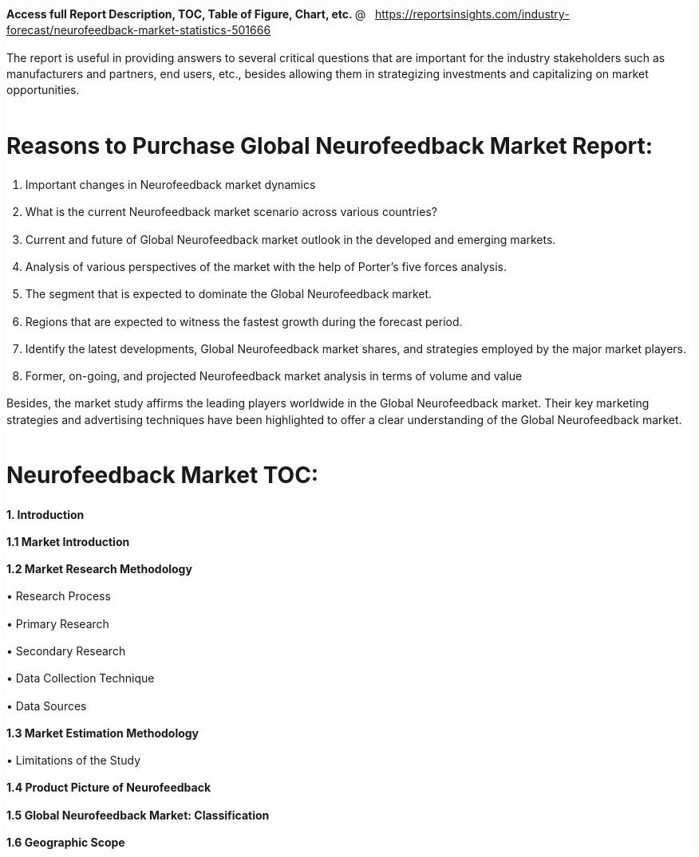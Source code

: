 <strong>Access full Report Description, TOC, Table of Figure, Chart, etc. </strong>@   <a href=https://reportsinsights.com/industry-forecast/neurofeedback-market-statistics-501666 style=color:#0000ff;>https://reportsinsights.com/industry-forecast/neurofeedback-market-statistics-501666</a>

The report is useful in providing answers to several critical questions that are important for the industry stakeholders such as manufacturers and partners, end users, etc., besides allowing them in strategizing investments and capitalizing on market opportunities.

# <strong>Reasons to Purchase Global Neurofeedback Market Report:</strong>

1. Important changes in Neurofeedback market dynamics

2. What is the current Neurofeedback market scenario across various countries?

3. Current and future of Global Neurofeedback market outlook in the developed and emerging markets.

4. Analysis of various perspectives of the market with the help of Porter’s five forces analysis.

5. The segment that is expected to dominate the Global Neurofeedback market.

6. Regions that are expected to witness the fastest growth during the forecast period.

7. Identify the latest developments, Global Neurofeedback market shares, and strategies employed by the major market players.

8. Former, on-going, and projected Neurofeedback market analysis in terms of volume and value

Besides, the market study affirms the leading players worldwide in the Global Neurofeedback market. Their key marketing strategies and advertising techniques have been highlighted to offer a clear understanding of the Global Neurofeedback market.

# <strong>Neurofeedback Market TOC:</strong>

<strong>1. Introduction</strong>

<strong>1.1 Market Introduction</strong>

<strong>1.2 Market Research Methodology</strong>

• Research Process

• Primary Research

• Secondary Research

• Data Collection Technique

• Data Sources

<strong>1.3 Market Estimation Methodology</strong>

• Limitations of the Study

<strong>1.4 Product Picture of Neurofeedback</strong>

<strong>1.5 Global Neurofeedback Market: Classification</strong>

<strong>1.6 Geographic Scope</strong>
